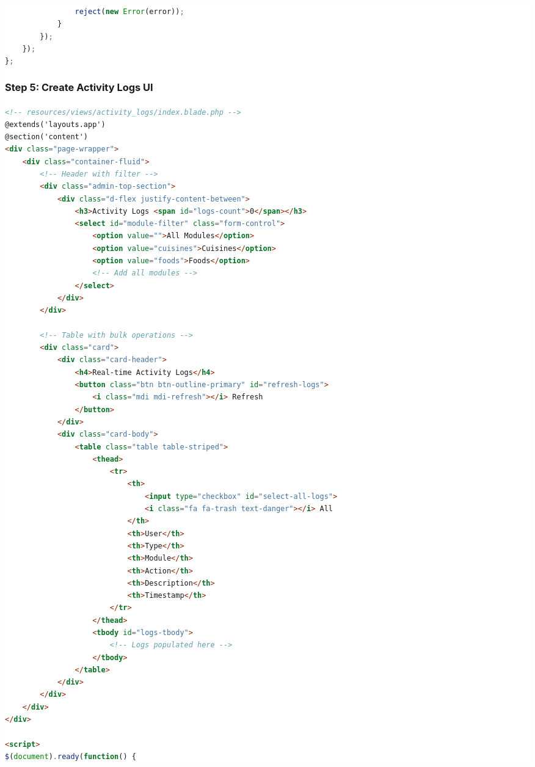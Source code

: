 ```javascript
                reject(new Error(error));
            }
        });
    });
};
```

### Step 5: Create Activity Logs UI

```html
<!-- resources/views/activity_logs/index.blade.php -->
@extends('layouts.app')
@section('content')
<div class="page-wrapper">
    <div class="container-fluid">
        <!-- Header with filter -->
        <div class="admin-top-section">
            <div class="d-flex justify-content-between">
                <h3>Activity Logs <span id="logs-count">0</span></h3>
                <select id="module-filter" class="form-control">
                    <option value="">All Modules</option>
                    <option value="cuisines">Cuisines</option>
                    <option value="foods">Foods</option>
                    <!-- Add all modules -->
                </select>
            </div>
        </div>

        <!-- Table with bulk operations -->
        <div class="card">
            <div class="card-header">
                <h4>Real-time Activity Logs</h4>
                <button class="btn btn-outline-primary" id="refresh-logs">
                    <i class="mdi mdi-refresh"></i> Refresh
                </button>
            </div>
            <div class="card-body">
                <table class="table table-striped">
                    <thead>
                        <tr>
                            <th>
                                <input type="checkbox" id="select-all-logs">
                                <i class="fa fa-trash text-danger"></i> All
                            </th>
                            <th>User</th>
                            <th>Type</th>
                            <th>Module</th>
                            <th>Action</th>
                            <th>Description</th>
                            <th>Timestamp</th>
                        </tr>
                    </thead>
                    <tbody id="logs-tbody">
                        <!-- Logs populated here -->
                    </tbody>
                </table>
            </div>
        </div>
    </div>
</div>

<script>
$(document).ready(function() {
```